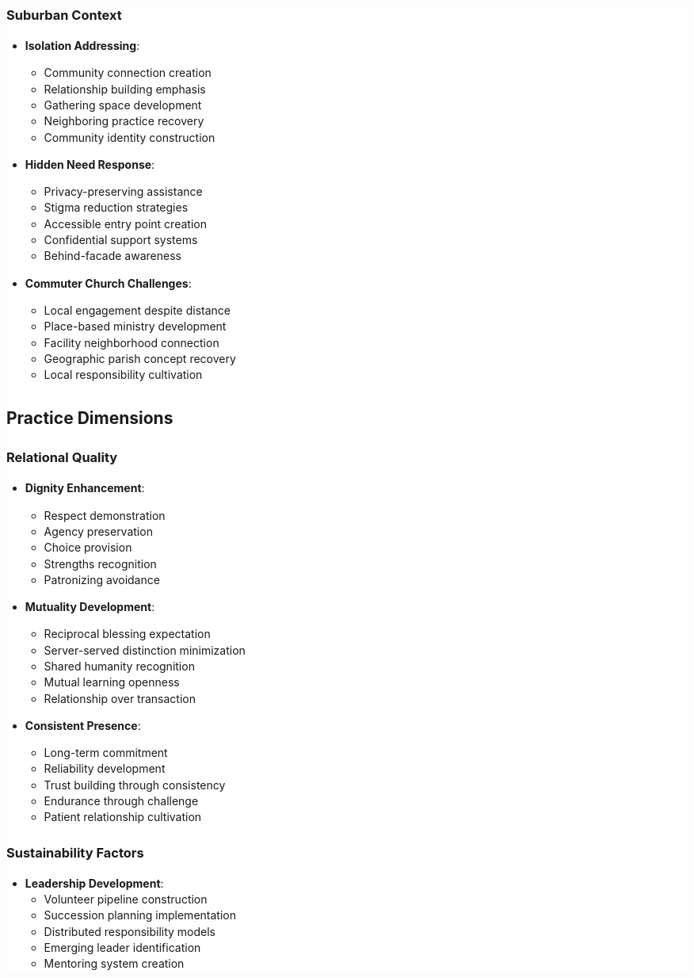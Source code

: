 ### Suburban Context

- **Isolation Addressing**:
  - Community connection creation
  - Relationship building emphasis
  - Gathering space development
  - Neighboring practice recovery
  - Community identity construction

- **Hidden Need Response**:
  - Privacy-preserving assistance
  - Stigma reduction strategies
  - Accessible entry point creation
  - Confidential support systems
  - Behind-facade awareness

- **Commuter Church Challenges**:
  - Local engagement despite distance
  - Place-based ministry development
  - Facility neighborhood connection
  - Geographic parish concept recovery
  - Local responsibility cultivation

## Practice Dimensions

### Relational Quality

- **Dignity Enhancement**:
  - Respect demonstration
  - Agency preservation
  - Choice provision
  - Strengths recognition
  - Patronizing avoidance

- **Mutuality Development**:
  - Reciprocal blessing expectation
  - Server-served distinction minimization
  - Shared humanity recognition
  - Mutual learning openness
  - Relationship over transaction

- **Consistent Presence**:
  - Long-term commitment
  - Reliability development
  - Trust building through consistency
  - Endurance through challenge
  - Patient relationship cultivation

### Sustainability Factors

- **Leadership Development**:
  - Volunteer pipeline construction
  - Succession planning implementation
  - Distributed responsibility models
  - Emerging leader identification
  - Mentoring system creation
